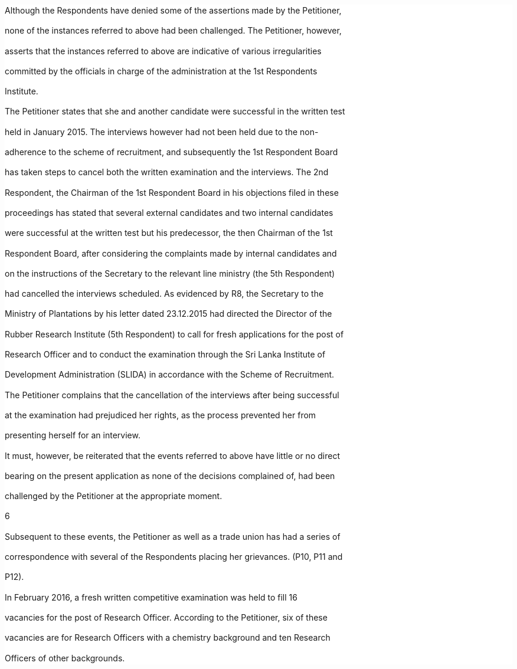 Although the Respondents have denied some of the assertions made by the Petitioner,

none of the instances referred to above had been challenged. The Petitioner, however,

asserts that the instances referred to above are indicative of various irregularities

committed by the officials in charge of the administration at the 1st Respondents

Institute.

The Petitioner states that she and another candidate were successful in the written test

held in January 2015. The interviews however had not been held due to the non-

adherence to the scheme of recruitment, and subsequently the 1st Respondent Board

has taken steps to cancel both the written examination and the interviews. The 2nd

Respondent, the Chairman of the 1st Respondent Board in his objections filed in these

proceedings has stated that several external candidates and two internal candidates

were successful at the written test but his predecessor, the then Chairman of the 1st

Respondent Board, after considering the complaints made by internal candidates and

on the instructions of the Secretary to the relevant line ministry (the 5th Respondent)

had cancelled the interviews scheduled. As evidenced by R8, the Secretary to the

Ministry of Plantations by his letter dated 23.12.2015 had directed the Director of the

Rubber Research Institute (5th Respondent) to call for fresh applications for the post of

Research Officer and to conduct the examination through the Sri Lanka Institute of

Development Administration (SLIDA) in accordance with the Scheme of Recruitment.

The Petitioner complains that the cancellation of the interviews after being successful

at the examination had prejudiced her rights, as the process prevented her from

presenting herself for an interview.

It must, however, be reiterated that the events referred to above have little or no direct

bearing on the present application as none of the decisions complained of, had been

challenged by the Petitioner at the appropriate moment.

6

Subsequent to these events, the Petitioner as well as a trade union has had a series of

correspondence with several of the Respondents placing her grievances. (P10, P11 and

P12).

In February 2016, a fresh written competitive examination was held to fill 16

vacancies for the post of Research Officer. According to the Petitioner, six of these

vacancies are for Research Officers with a chemistry background and ten Research

Officers of other backgrounds.
